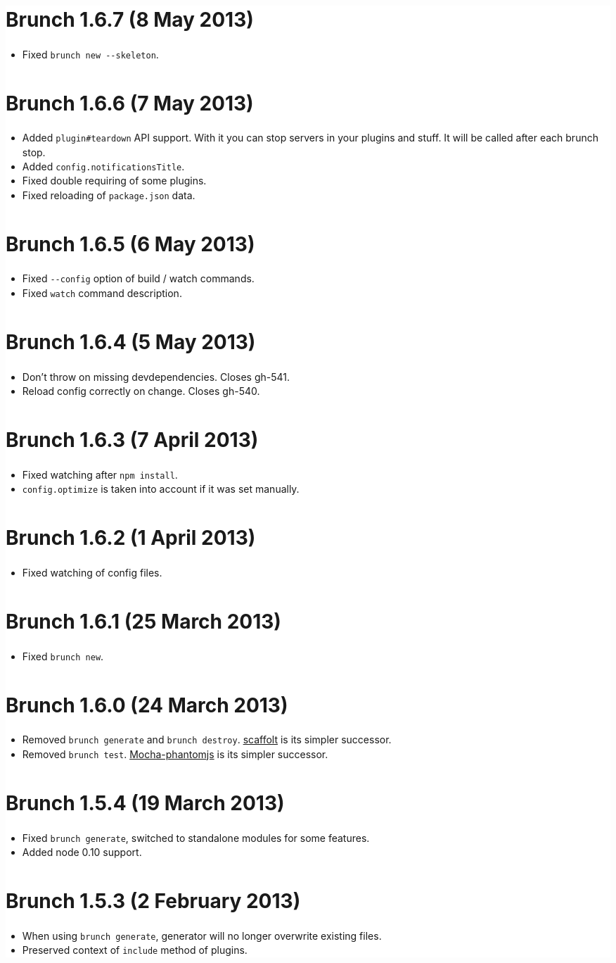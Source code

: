 # Brunch 1.6.7 (8 May 2013)
* Fixed `brunch new --skeleton`.

# Brunch 1.6.6 (7 May 2013)
* Added `plugin#teardown` API support. With it you can stop servers in your
  plugins and stuff. It will be called after each brunch stop.
* Added `config.notificationsTitle`.
* Fixed double requiring of some plugins.
* Fixed reloading of `package.json` data.

# Brunch 1.6.5 (6 May 2013)
* Fixed `--config` option of build / watch commands.
* Fixed `watch` command description.

# Brunch 1.6.4 (5 May 2013)
* Don’t throw on missing devdependencies. Closes gh-541.
* Reload config correctly on change. Closes gh-540.

# Brunch 1.6.3 (7 April 2013)
* Fixed watching after `npm install`.
* `config.optimize` is taken into account if it was set manually.

# Brunch 1.6.2 (1 April 2013)
* Fixed watching of config files.

# Brunch 1.6.1 (25 March 2013)
* Fixed `brunch new`.

# Brunch 1.6.0 (24 March 2013)
* Removed `brunch generate` and `brunch destroy`.
  [scaffolt](https://github.com/paulmillr/scaffolt) is its simpler successor.
* Removed `brunch test`.
  [Mocha-phantomjs](http://metaskills.net/mocha-phantomjs/) is its simpler
  successor.

# Brunch 1.5.4 (19 March 2013)
* Fixed `brunch generate`, switched to standalone modules for some features.
* Added node 0.10 support.

# Brunch 1.5.3 (2 February 2013)
* When using `brunch generate`, generator will no longer overwrite
  existing files.
* Preserved context of `include` method of plugins.
